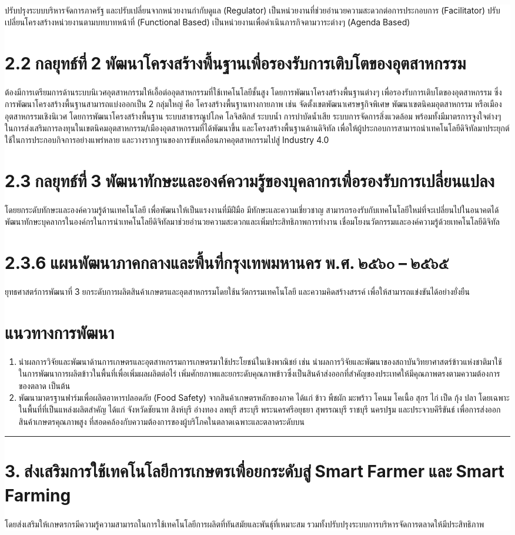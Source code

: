 ปรับปรุงระบบบริหารจัดการภาครัฐ และปรับเปลี่ยนจากหน่วยงานกำกับดูแล (Regulator) เป็นหน่วยงานที่ช่วยอำนวยความสะดวกต่อการประกอบการ (Facilitator) ปรับเปลี่ยนโครงสร้างหน่วยงานตามบทบาทหน้าที่ (Functional Based) เป็นหน่วยงานเพื่อดำเนินภารกิจตามวาระต่างๆ (Agenda Based)

# 2.2 กลยุทธ์ที่ 2 พัฒนาโครงสร้างพื้นฐานเพื่อรองรับการเติบโตของอุตสาหกรรม

ต้องมีการเตรียมการด้านระบบนิเวศอุตสาหกรรมให้เอื้อต่ออุตสาหกรรมที่ใช้เทคโนโลยีชั้นสูง โดยการพัฒนาโครงสร้างพื้นฐานต่างๆ เพื่อรองรับการเติบโตของอุตสาหกรรม ซึ่งการพัฒนาโครงสร้างพื้นฐานสามารถแบ่งออกเป็น 2 กลุ่มใหญ่ คือ โครงสร้างพื้นฐานทางกายภาพ เช่น จัดตั้งเขตพัฒนาเศรษฐกิจพิเศษ พัฒนาเขตนิคมอุตสาหกรรม หรือเมืองอุตสาหกรรมเชิงนิเวศ โดยการพัฒนาโครงสร้างพื้นฐาน ระบบสาธารณูปโภค โลจิสติกส์ ระบบน้ำ การบำบัดน้ำเสีย ระบบการจัดการสิ่งแวดล้อม พร้อมทั้งมีมาตรการจูงใจต่างๆ ในการส่งเสริมการลงทุนในเขตนิคมอุตสาหกรรม/เมืองอุตสาหกรรมที่ได้พัฒนาขึ้น และโครงสร้างพื้นฐานด้านดิจิทัล เพื่อให้ผู้ประกอบการสามารถนำเทคโนโลยีดิจิทัลมาประยุกต์ใช้ในการประกอบกิจการอย่างแพร่หลาย และวางรากฐานของการขับเคลื่อนภาคอุตสาหกรรมไปสู่ Industry 4.0

# 2.3 กลยุทธ์ที่ 3 พัฒนาทักษะและองค์ความรู้ของบุคลากรเพื่อรองรับการเปลี่ยนแปลง

โดยยกระดับทักษะและองค์ความรู้ด้านเทคโนโลยี เพื่อพัฒนาให้เป็นแรงงานที่มีฝีมือ มีทักษะและความเชี่ยวชาญ สามารถรองรับกับเทคโนโลยีใหม่ที่จะเปลี่ยนไปในอนาคตได้ พัฒนาทักษะบุคลากรในองค์กรในการนำเทคโนโลยีดิจิทัลมาช่วยอำนวยความสะดวกและเพิ่มประสิทธิภาพการทำงาน เชื่อมโยงนวัตกรรมและองค์ความรู้ด้วยเทคโนโลยีดิจิทัล

# 2.3.6 แผนพัฒนาภาคกลางและพื้นที่กรุงเทพมหานคร พ.ศ. ๒๕๖๐ – ๒๕๖๕

ยุทธศาสตร์การพัฒนาที่ 3 ยกระดับการผลิตสินค้าเกษตรและอุตสาหกรรมโดยใช้นวัตกรรมเทคโนโลยี และความคิดสร้างสรรค์ เพื่อให้สามารถแข่งขันได้อย่างยั่งยืน

# แนวทางการพัฒนา

1. นำผลการวิจัยและพัฒนาด้านการเกษตรและอุตสาหกรรมการเกษตรมาใช้ประโยชน์ในเชิงพาณิชย์ เช่น นำผลการวิจัยและพัฒนาของสถาบันวิทยาศาสตร์ข้าวแห่งชาติมาใช้ในการพัฒนาการผลิตข้าวในพื้นที่เพื่อเพิ่มผลผลิตต่อไร่ เพิ่มศักยภาพและยกระดับคุณภาพข้าวซึ่งเป็นสินค้าส่งออกที่สำคัญของประเทศให้มีคุณภาพตรงตามความต้องการของตลาด เป็นต้น
2. พัฒนามาตรฐานฟาร์มเพื่อผลิตอาหารปลอดภัย (Food Safety) จากสินค้าเกษตรหลักของภาค ได้แก่ ข้าว พืชผัก มะพร้าว โคนม โคเนื้อ สุกร ไก่ เป็ด กุ้ง ปลา โดยเฉพาะในพื้นที่ที่เป็นแหล่งผลิตสำคัญ ได้แก่ จังหวัดชัยนาท สิงห์บุรี อ่างทอง ลพบุรี สระบุรี พระนครศรีอยุธยา สุพรรณบุรี ราชบุรี นครปฐม และประจวบคีรีขันธ์ เพื่อการส่งออกสินค้าเกษตรคุณภาพสูง ที่สอดคล้องกับความต้องการของผู้บริโภคในตลาดเฉพาะและตลาดระดับบน
---
# 3. ส่งเสริมการใช้เทคโนโลยีการเกษตรเพื่อยกระดับสู่ Smart Farmer และ Smart Farming

โดยส่งเสริมให้เกษตรกรมีความรู้ความสามารถในการใช้เทคโนโลยีการผลิตที่ทันสมัยและพันธุ์ที่เหมาะสม รวมทั้งปรับปรุงระบบการบริหารจัดการตลาดให้มีประสิทธิภาพ
